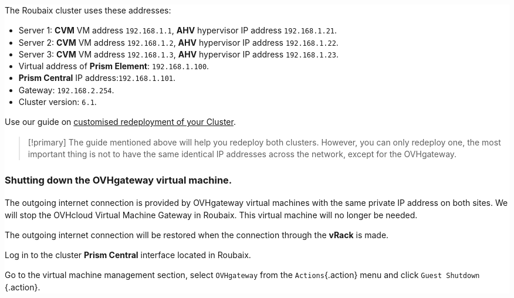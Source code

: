 The Roubaix cluster uses these addresses:

- Server 1: **CVM** VM address `192.168.1.1`, **AHV** hypervisor IP address `192.168.1.21`.
- Server 2: **CVM** VM address `192.168.1.2`, **AHV** hypervisor IP address `192.168.1.22`.
- Server 3: **CVM** VM address `192.168.1.3`, **AHV** hypervisor IP address `192.168.1.23`.
- Virtual address of **Prism Element**: `192.168.1.100`.
- **Prism Central** IP address:`192.168.1.101`.
- Gateway: `192.168.2.254`.
- Cluster version: `6.1`.

Use our guide on [customised redeployment of your Cluster](https://docs.ovh.com/pl/nutanix/cluster-custom-redeployment/).

> [!primary]
> The guide mentioned above will help you redeploy both clusters. However, you can only redeploy one, the most important thing is not to have the same identical IP addresses across the network, except for the OVHgateway.
>

### Shutting down the OVHgateway virtual machine.

The outgoing internet connection is provided by OVHgateway virtual machines with the same private IP address on both sites. We will stop the OVHcloud Virtual Machine Gateway in Roubaix. This virtual machine will no longer be needed.

The outgoing internet connection will be restored when the connection through the **vRack** is made.

Log in to the cluster **Prism Central** interface located in Roubaix. 

Go to the virtual machine management section, select `OVHgateway` from the `Actions`{.action} menu and click `Guest Shutdown`{.action}.
